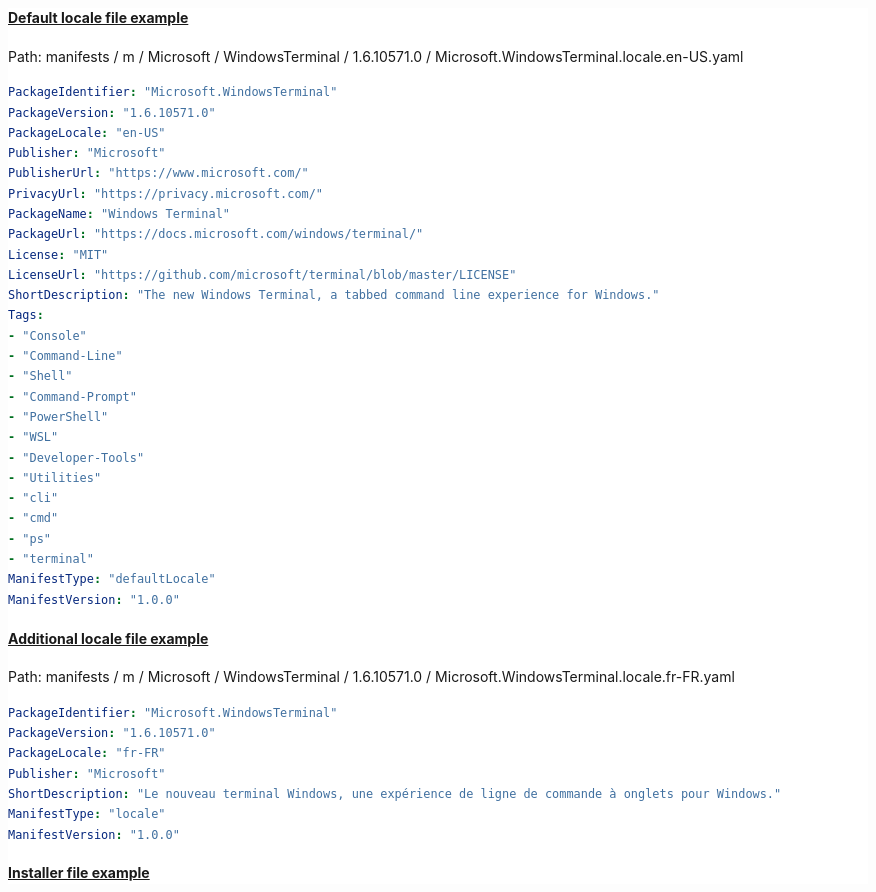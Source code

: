 #### [Default locale file example](#tab/default-locale-example/)

Path: manifests / m / Microsoft / WindowsTerminal / 1.6.10571.0 / Microsoft.WindowsTerminal.locale.en-US.yaml

```YAML
PackageIdentifier: "Microsoft.WindowsTerminal"
PackageVersion: "1.6.10571.0"
PackageLocale: "en-US"
Publisher: "Microsoft"
PublisherUrl: "https://www.microsoft.com/"
PrivacyUrl: "https://privacy.microsoft.com/"
PackageName: "Windows Terminal"
PackageUrl: "https://docs.microsoft.com/windows/terminal/"
License: "MIT"
LicenseUrl: "https://github.com/microsoft/terminal/blob/master/LICENSE"
ShortDescription: "The new Windows Terminal, a tabbed command line experience for Windows."
Tags: 
- "Console"
- "Command-Line"
- "Shell"
- "Command-Prompt"
- "PowerShell"
- "WSL"
- "Developer-Tools"
- "Utilities"
- "cli"
- "cmd"
- "ps"
- "terminal"
ManifestType: "defaultLocale"
ManifestVersion: "1.0.0"
```

#### [Additional locale file example](#tab/additional-locale-example/)

Path: manifests / m / Microsoft / WindowsTerminal / 1.6.10571.0 / Microsoft.WindowsTerminal.locale.fr-FR.yaml

```YAML
PackageIdentifier: "Microsoft.WindowsTerminal"
PackageVersion: "1.6.10571.0"
PackageLocale: "fr-FR"
Publisher: "Microsoft"
ShortDescription: "Le nouveau terminal Windows, une expérience de ligne de commande à onglets pour Windows."
ManifestType: "locale"
ManifestVersion: "1.0.0"
```

#### [Installer file example](#tab/installer-example/)
